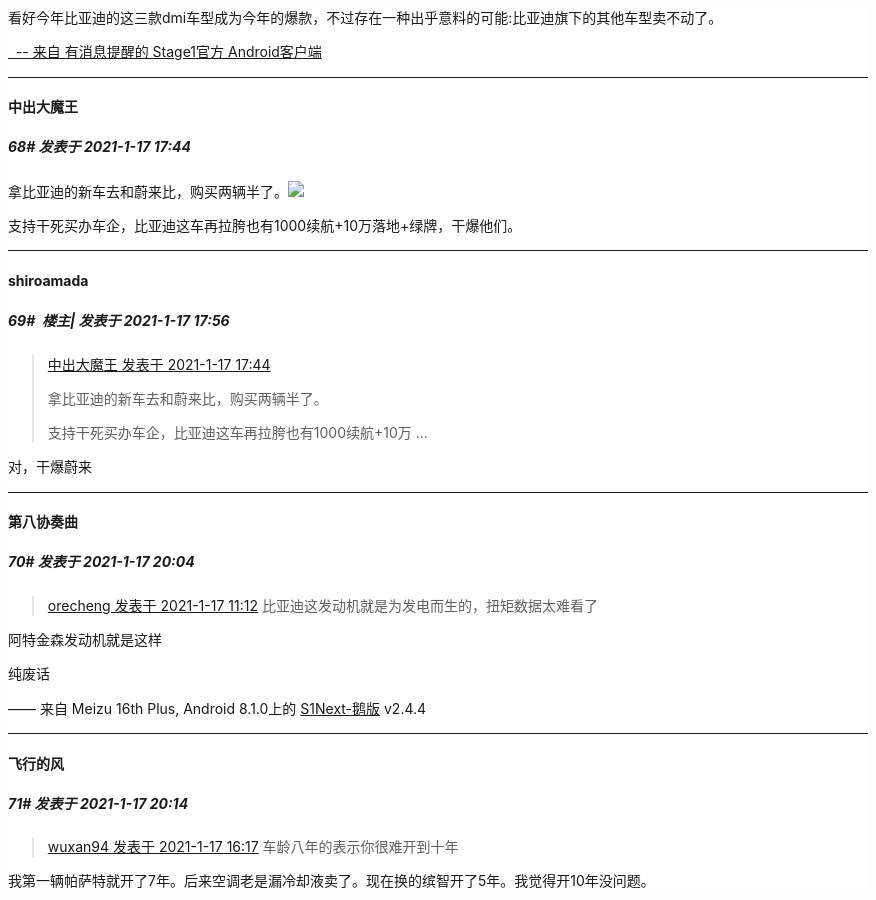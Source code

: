 
看好今年比亚迪的这三款dmi车型成为今年的爆款，不过存在一种出乎意料的可能:比亚迪旗下的其他车型卖不动了。

[  -- 来自 有消息提醒的 Stage1官方 Android客户端](https://www.coolapk.com/apk/140634)


-----

####  中出大魔王  
##### 68#       发表于 2021-1-17 17:44


拿比亚迪的新车去和蔚来比，购买两辆半了。<img src="https://static.saraba1st.com/image/smiley/face2017/037.png" referrerpolicy="no-referrer">


支持干死买办车企，比亚迪这车再拉胯也有1000续航+10万落地+绿牌，干爆他们。


-----

####  shiroamada  
##### 69#         楼主| 发表于 2021-1-17 17:56


<blockquote><a href="httphttps://bbs.saraba1st.com/2b/forum.php?mod=redirect&amp;goto=findpost&amp;pid=50064342&amp;ptid=1983198" target="_blank">中出大魔王 发表于 2021-1-17 17:44</a>

拿比亚迪的新车去和蔚来比，购买两辆半了。


支持干死买办车企，比亚迪这车再拉胯也有1000续航+10万 ...</blockquote>
对，干爆蔚来


-----

####  第八协奏曲  
##### 70#       发表于 2021-1-17 20:04


<blockquote><a href="httphttps://bbs.saraba1st.com/2b/forum.php?mod=redirect&amp;goto=findpost&amp;pid=50060426&amp;ptid=1983198" target="_blank">orecheng 发表于 2021-1-17 11:12</a>
比亚迪这发动机就是为发电而生的，扭矩数据太难看了</blockquote>
阿特金森发动机就是这样

纯废话

—— 来自 Meizu 16th Plus, Android 8.1.0上的 [S1Next-鹅版](https://github.com/ykrank/S1-Next/releases) v2.4.4


-----

####  飞行的风  
##### 71#       发表于 2021-1-17 20:14


<blockquote><a href="httphttps://bbs.saraba1st.com/2b/forum.php?mod=redirect&amp;goto=findpost&amp;pid=50063669&amp;ptid=1983198" target="_blank">wuxan94 发表于 2021-1-17 16:17</a>
车龄八年的表示你很难开到十年</blockquote>
我第一辆帕萨特就开了7年。后来空调老是漏冷却液卖了。现在换的缤智开了5年。我觉得开10年没问题。
